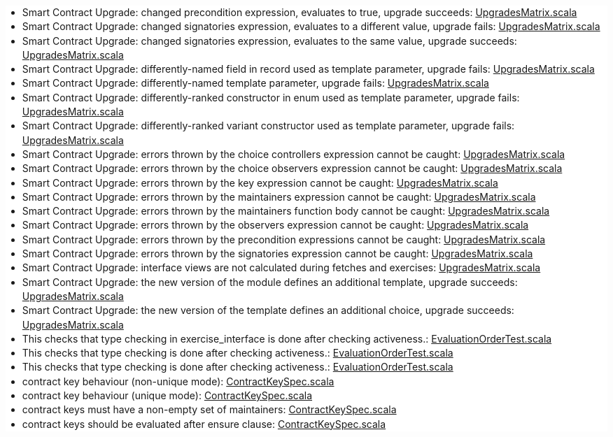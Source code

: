 - Smart Contract Upgrade: changed precondition expression, evaluates to true, upgrade succeeds: [UpgradesMatrix.scala](daml-lf/engine/src/test/scala/com/digitalasset/daml/lf/engine/UpgradesMatrix.scala#L749)
- Smart Contract Upgrade: changed signatories expression, evaluates to a different value, upgrade fails: [UpgradesMatrix.scala](daml-lf/engine/src/test/scala/com/digitalasset/daml/lf/engine/UpgradesMatrix.scala#L777)
- Smart Contract Upgrade: changed signatories expression, evaluates to the same value, upgrade succeeds: [UpgradesMatrix.scala](daml-lf/engine/src/test/scala/com/digitalasset/daml/lf/engine/UpgradesMatrix.scala#L770)
- Smart Contract Upgrade: differently-named field in record used as template parameter, upgrade fails: [UpgradesMatrix.scala](daml-lf/engine/src/test/scala/com/digitalasset/daml/lf/engine/UpgradesMatrix.scala#L1221)
- Smart Contract Upgrade: differently-named template parameter, upgrade fails: [UpgradesMatrix.scala](daml-lf/engine/src/test/scala/com/digitalasset/daml/lf/engine/UpgradesMatrix.scala#L1382)
- Smart Contract Upgrade: differently-ranked constructor in enum used as template parameter, upgrade fails: [UpgradesMatrix.scala](daml-lf/engine/src/test/scala/com/digitalasset/daml/lf/engine/UpgradesMatrix.scala#L1346)
- Smart Contract Upgrade: differently-ranked variant constructor used as template parameter, upgrade fails: [UpgradesMatrix.scala](daml-lf/engine/src/test/scala/com/digitalasset/daml/lf/engine/UpgradesMatrix.scala#L1284)
- Smart Contract Upgrade: errors thrown by the choice controllers expression cannot be caught: [UpgradesMatrix.scala](daml-lf/engine/src/test/scala/com/digitalasset/daml/lf/engine/UpgradesMatrix.scala#L1395)
- Smart Contract Upgrade: errors thrown by the choice observers expression cannot be caught: [UpgradesMatrix.scala](daml-lf/engine/src/test/scala/com/digitalasset/daml/lf/engine/UpgradesMatrix.scala#L1404)
- Smart Contract Upgrade: errors thrown by the key expression cannot be caught: [UpgradesMatrix.scala](daml-lf/engine/src/test/scala/com/digitalasset/daml/lf/engine/UpgradesMatrix.scala#L870)
- Smart Contract Upgrade: errors thrown by the maintainers expression cannot be caught: [UpgradesMatrix.scala](daml-lf/engine/src/test/scala/com/digitalasset/daml/lf/engine/UpgradesMatrix.scala#L922)
- Smart Contract Upgrade: errors thrown by the maintainers function body cannot be caught: [UpgradesMatrix.scala](daml-lf/engine/src/test/scala/com/digitalasset/daml/lf/engine/UpgradesMatrix.scala#L931)
- Smart Contract Upgrade: errors thrown by the observers expression cannot be caught: [UpgradesMatrix.scala](daml-lf/engine/src/test/scala/com/digitalasset/daml/lf/engine/UpgradesMatrix.scala#L804)
- Smart Contract Upgrade: errors thrown by the precondition expressions cannot be caught: [UpgradesMatrix.scala](daml-lf/engine/src/test/scala/com/digitalasset/daml/lf/engine/UpgradesMatrix.scala#L762)
- Smart Contract Upgrade: errors thrown by the signatories expression cannot be caught: [UpgradesMatrix.scala](daml-lf/engine/src/test/scala/com/digitalasset/daml/lf/engine/UpgradesMatrix.scala#L784)
- Smart Contract Upgrade: interface views are not calculated during fetches and exercises: [UpgradesMatrix.scala](daml-lf/engine/src/test/scala/com/digitalasset/daml/lf/engine/UpgradesMatrix.scala#L1413)
- Smart Contract Upgrade: the new version of the module defines an additional template, upgrade succeeds: [UpgradesMatrix.scala](daml-lf/engine/src/test/scala/com/digitalasset/daml/lf/engine/UpgradesMatrix.scala#L828)
- Smart Contract Upgrade: the new version of the template defines an additional choice, upgrade succeeds: [UpgradesMatrix.scala](daml-lf/engine/src/test/scala/com/digitalasset/daml/lf/engine/UpgradesMatrix.scala#L816)
- This checks that type checking in exercise_interface is done after checking activeness.: [EvaluationOrderTest.scala](daml-lf/interpreter/src/test/scala/com/digitalasset/daml/lf/speedy/EvaluationOrderTest.scala#L2094)
- This checks that type checking is done after checking activeness.: [EvaluationOrderTest.scala](daml-lf/interpreter/src/test/scala/com/digitalasset/daml/lf/speedy/EvaluationOrderTest.scala#L1966)
- This checks that type checking is done after checking activeness.: [EvaluationOrderTest.scala](daml-lf/interpreter/src/test/scala/com/digitalasset/daml/lf/speedy/EvaluationOrderTest.scala#L3002)
- contract key behaviour (non-unique mode): [ContractKeySpec.scala](daml-lf/engine/src/test/scala/com/digitalasset/daml/lf/engine/ContractKeySpec.scala#L434)
- contract key behaviour (unique mode): [ContractKeySpec.scala](daml-lf/engine/src/test/scala/com/digitalasset/daml/lf/engine/ContractKeySpec.scala#L444)
- contract keys must have a non-empty set of maintainers: [ContractKeySpec.scala](daml-lf/engine/src/test/scala/com/digitalasset/daml/lf/engine/ContractKeySpec.scala#L239)
- contract keys should be evaluated after ensure clause: [ContractKeySpec.scala](daml-lf/engine/src/test/scala/com/digitalasset/daml/lf/engine/ContractKeySpec.scala#L207)